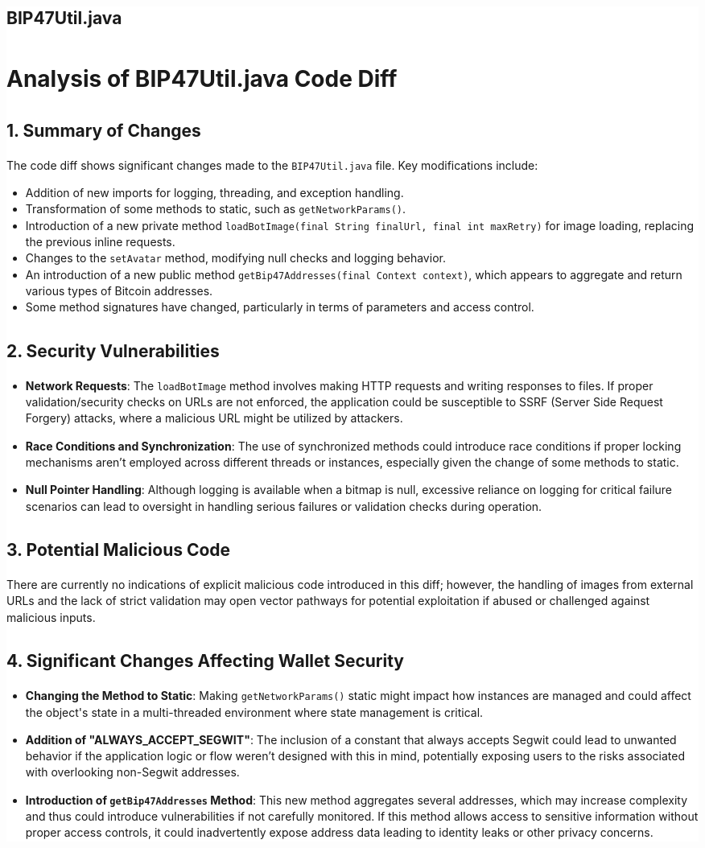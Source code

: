 ## BIP47Util.java

# Analysis of BIP47Util.java Code Diff

## 1. Summary of Changes
The code diff shows significant changes made to the `BIP47Util.java` file. Key modifications include:
- Addition of new imports for logging, threading, and exception handling.
- Transformation of some methods to static, such as `getNetworkParams()`.
- Introduction of a new private method `loadBotImage(final String finalUrl, final int maxRetry)` for image loading, replacing the previous inline requests.
- Changes to the `setAvatar` method, modifying null checks and logging behavior. 
- An introduction of a new public method `getBip47Addresses(final Context context)`, which appears to aggregate and return various types of Bitcoin addresses.
- Some method signatures have changed, particularly in terms of parameters and access control.

## 2. Security Vulnerabilities
- **Network Requests**: The `loadBotImage` method involves making HTTP requests and writing responses to files. If proper validation/security checks on URLs are not enforced, the application could be susceptible to SSRF (Server Side Request Forgery) attacks, where a malicious URL might be utilized by attackers.
  
- **Race Conditions and Synchronization**: The use of synchronized methods could introduce race conditions if proper locking mechanisms aren’t employed across different threads or instances, especially given the change of some methods to static. 

- **Null Pointer Handling**: Although logging is available when a bitmap is null, excessive reliance on logging for critical failure scenarios can lead to oversight in handling serious failures or validation checks during operation.

## 3. Potential Malicious Code
There are currently no indications of explicit malicious code introduced in this diff; however, the handling of images from external URLs and the lack of strict validation may open vector pathways for potential exploitation if abused or challenged against malicious inputs.

## 4. Significant Changes Affecting Wallet Security
- **Changing the Method to Static**: Making `getNetworkParams()` static might impact how instances are managed and could affect the object's state in a multi-threaded environment where state management is critical.
  
- **Addition of "ALWAYS_ACCEPT_SEGWIT"**: The inclusion of a constant that always accepts Segwit could lead to unwanted behavior if the application logic or flow weren’t designed with this in mind, potentially exposing users to the risks associated with overlooking non-Segwit addresses.

- **Introduction of `getBip47Addresses` Method**: This new method aggregates several addresses, which may increase complexity and thus could introduce vulnerabilities if not carefully monitored. If this method allows access to sensitive information without proper access controls, it could inadvertently expose address data leading to identity leaks or other privacy concerns.
